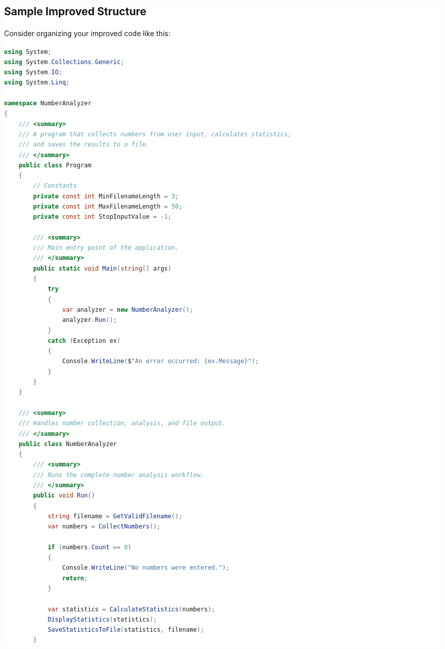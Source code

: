 ## Sample Improved Structure

Consider organizing your improved code like this:

```csharp
using System;
using System.Collections.Generic;
using System.IO;
using System.Linq;

namespace NumberAnalyzer
{
    /// <summary>
    /// A program that collects numbers from user input, calculates statistics,
    /// and saves the results to a file.
    /// </summary>
    public class Program
    {
        // Constants
        private const int MinFilenameLength = 3;
        private const int MaxFilenameLength = 50;
        private const int StopInputValue = -1;

        /// <summary>
        /// Main entry point of the application.
        /// </summary>
        public static void Main(string[] args)
        {
            try
            {
                var analyzer = new NumberAnalyzer();
                analyzer.Run();
            }
            catch (Exception ex)
            {
                Console.WriteLine($"An error occurred: {ex.Message}");
            }
        }
    }

    /// <summary>
    /// Handles number collection, analysis, and file output.
    /// </summary>
    public class NumberAnalyzer
    {
        /// <summary>
        /// Runs the complete number analysis workflow.
        /// </summary>
        public void Run()
        {
            string filename = GetValidFilename();
            var numbers = CollectNumbers();
            
            if (numbers.Count == 0)
            {
                Console.WriteLine("No numbers were entered.");
                return;
            }
            
            var statistics = CalculateStatistics(numbers);
            DisplayStatistics(statistics);
            SaveStatisticsToFile(statistics, filename);
        }

```